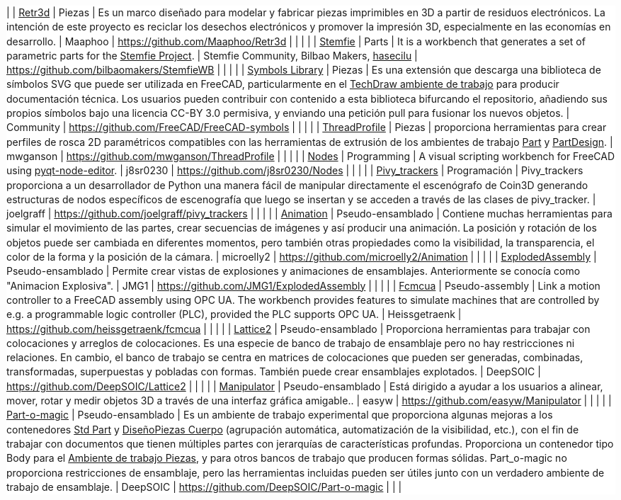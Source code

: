 |  | [Retr3d](https://github.com/Maaphoo/Retr3d) | Piezas | Es un marco diseñado para modelar y fabricar piezas imprimibles en 3D a partir de residuos electrónicos. La intención de este proyecto es reciclar los desechos electrónicos y promover la impresión 3D, especialmente en las economías en desarrollo. | Maaphoo | <https://github.com/Maaphoo/Retr3d> |  |  |
|  | [Stemfie](/Stemfie_Workbench "Stemfie Workbench") | Parts | It is a workbench that generates a set of parametric parts for the [Stemfie Project](https://www.stemfie.org/). | Stemfie Community, Bilbao Makers, [hasecilu](/User:Hasecilu "User:Hasecilu") | <https://github.com/bilbaomakers/StemfieWB> |  |  |
|  | [Symbols Library](/Symbols_Library_Workbench "Symbols Library Workbench") | Piezas | Es una extensión que descarga una biblioteca de símbolos SVG que puede ser utilizada en FreeCAD, particularmente en el [TechDraw ambiente de trabajo](/TechDraw_Workbench/de "TechDraw Workbench/de") para producir documentación técnica. Los usuarios pueden contribuir con contenido a esta biblioteca bifurcando el repositorio, añadiendo sus propios símbolos bajo una licencia CC-BY 3.0 permisiva, y enviando una petición pull para fusionar los nuevos objetos. | Community | <https://github.com/FreeCAD/FreeCAD-symbols> |  |  |
|  | [ThreadProfile](/ThreadProfile_Workbench "ThreadProfile Workbench") | Piezas | proporciona herramientas para crear perfiles de rosca 2D paramétricos compatibles con las herramientas de extrusión de los ambientes de trabajo [Part](/Part_Workbench/es "Part Workbench/es") y [PartDesign](/PartDesign_Workbench/es "PartDesign Workbench/es"). | mwganson | <https://github.com/mwganson/ThreadProfile> |  |  |
|  | [Nodes](https://github.com/j8sr0230/Nodes) | Programming | A visual scripting workbench for FreeCAD using [pyqt-node-editor](https://gitlab.com/pavel.krupala/pyqt-node-editor). | j8sr0230 | <https://github.com/j8sr0230/Nodes> |  |  |
|  | [Pivy\_trackers](https://github.com/joelgraff/pivy_trackers/wiki) | Programación | Pivy\_trackers proporciona a un desarrollador de Python una manera fácil de manipular directamente el escenógrafo de Coin3D generando estructuras de nodos específicos de escenografía que luego se insertan y se acceden a través de las clases de pivy\_tracker. | joelgraff | <https://github.com/joelgraff/pivy_trackers> |  |  |
|  | [Animation](/Animation_Workbench "Animation Workbench") | Pseudo-ensamblado | Contiene muchas herramientas para simular el movimiento de las partes, crear secuencias de imágenes y así producir una animación. La posición y rotación de los objetos puede ser cambiada en diferentes momentos, pero también otras propiedades como la visibilidad, la transparencia, el color de la forma y la posición de la cámara. | microelly2 | <https://github.com/microelly2/Animation> |  |  |
|  | [ExplodedAssembly](/ExplodedAssembly_Workbench "ExplodedAssembly Workbench") | Pseudo-ensamblado | Permite crear vistas de explosiones y animaciones de ensamblajes. Anteriormente se conocía como "Animacion Explosiva". | JMG1 | <https://github.com/JMG1/ExplodedAssembly> |  |  |
|  | [Fcmcua](/Fcmcua_Workbench "Fcmcua Workbench") | Pseudo-assembly | Link a motion controller to a FreeCAD assembly using OPC UA. The workbench provides features to simulate machines that are controlled by e.g. a programmable logic controller (PLC), provided the PLC supports OPC UA. | Heissgetraenk | <https://github.com/heissgetraenk/fcmcua> |  |  |
|  | [Lattice2](/Lattice2_Workbench "Lattice2 Workbench") | Pseudo-ensamblado | Proporciona herramientas para trabajar con colocaciones y arreglos de colocaciones. Es una especie de banco de trabajo de ensamblaje pero no hay restricciones ni relaciones. En cambio, el banco de trabajo se centra en matrices de colocaciones que pueden ser generadas, combinadas, transformadas, superpuestas y pobladas con formas. También puede crear ensamblajes explotados. | DeepSOIC | <https://github.com/DeepSOIC/Lattice2> |  |  |
|  | [Manipulator](/Manipulator_Workbench "Manipulator Workbench") | Pseudo-ensamblado | Está dirigido a ayudar a los usuarios a alinear, mover, rotar y medir objetos 3D a través de una interfaz gráfica amigable.. | easyw | <https://github.com/easyw/Manipulator> |  |  |
|  | [Part-o-magic](https://github.com/DeepSOIC/Part-o-magic) | Pseudo-ensamblado | Es un ambiente de trabajo experimental que proporciona algunas mejoras a los contenedores [Std Part](/Std_Part/es "Std Part/es") y [DiseñoPiezas Cuerpo](/PartDesign_Body/es "PartDesign Body/es") (agrupación automática, automatización de la visibilidad, etc.), con el fin de trabajar con documentos que tienen múltiples partes con jerarquías de características profundas. Proporciona un contenedor tipo Body para el [Ambiente de trabajo Piezas](/Part_Workbench/es "Part Workbench/es"), y para otros bancos de trabajo que producen formas sólidas. Part\_o-magic no proporciona restricciones de ensamblaje, pero las herramientas incluidas pueden ser útiles junto con un verdadero ambiente de trabajo de ensamblaje. | DeepSOIC | <https://github.com/DeepSOIC/Part-o-magic> |  |  |
